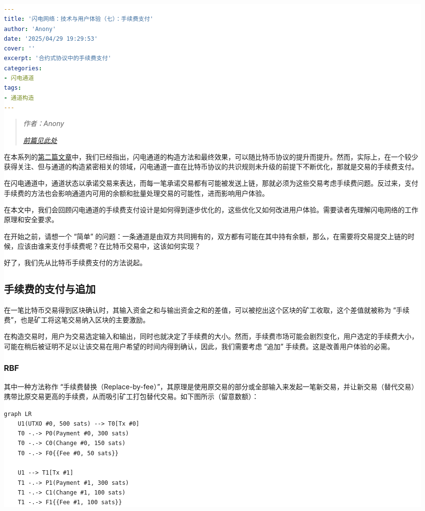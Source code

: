 ```yaml
---
title: '闪电网络：技术与用户体验（七）：手续费支付'
author: 'Anony'
date: '2025/04/29 19:29:53'
cover: ''
excerpt: '合约式协议中的手续费支付'
categories:
- 闪电通道
tags:
- 通道构造
---
```



> *作者：Anony*
> 
> *[前篇见此处](https://www.btcstudy.org/2024/03/04/lightning-network-technology-improvement-and-users-experience-part-6/)*

在本系列的[第二篇文章](https://www.btcstudy.org/2024/03/04/lightning-network-technology-improvement-and-users-experience-part-2/)中，我们已经指出，闪电通道的构造方法和最终效果，可以随比特币协议的提升而提升。然而，实际上，在一个较少获得关注、但与通道的构造紧密相关的领域，闪电通道一直在比特币协议的共识规则未升级的前提下不断优化，那就是交易的手续费支付。

在闪电通道中，通道状态以承诺交易来表达，而每一笔承诺交易都有可能被发送上链，那就必须为这些交易考虑手续费问题。反过来，支付手续费的方法也会影响通道内可用的余额和批量处理交易的可能性，进而影响用户体验。

在本文中，我们会回顾闪电通道的手续费支付设计是如何得到逐步优化的，这些优化又如何改进用户体验。需要读者先理解闪电网络的工作原理和安全要求。

在开始之前，请想一个 “简单” 的问题：一条通道是由双方共同拥有的，双方都有可能在其中持有余额，那么，在需要将交易提交上链的时候，应该由谁来支付手续费呢？在比特币交易中，这该如何实现？

好了，我们先从比特币手续费支付的方法说起。

## 手续费的支付与追加

在一笔比特币交易得到区块确认时，其输入资金之和与输出资金之和的差值，可以被挖出这个区块的矿工收取，这个差值就被称为 “手续费”，也是矿工将这笔交易纳入区块的主要激励。

在构造交易时，用户为交易选定输入和输出，同时也就决定了手续费的大小。然而，手续费市场可能会剧烈变化，用户选定的手续费大小，可能在稍后被证明不足以让该交易在用户希望的时间内得到确认，因此，我们需要考虑 “追加” 手续费。这是改善用户体验的必需。

### RBF

其中一种方法称作 “手续费替换（Replace-by-fee）”，其原理是使用原交易的部分或全部输入来发起一笔新交易，并让新交易（替代交易）携带比原交易更高的手续费，从而吸引矿工打包替代交易。如下图所示（留意数额）：

```mermaid
graph LR
	U1(UTXO #0, 500 sats) --> T0[Tx #0]
	T0 -.-> P0(Payment #0, 300 sats)
	T0 -.-> C0(Change #0, 150 sats)
	T0 -.-> F0{{Fee #0, 50 sats}}
	
	U1 --> T1[Tx #1]
	T1 -.-> P1(Payment #1, 300 sats)
	T1 -.-> C1(Change #1, 100 sats)
	T1 -.-> F1{{Fee #1, 100 sats}}
```

